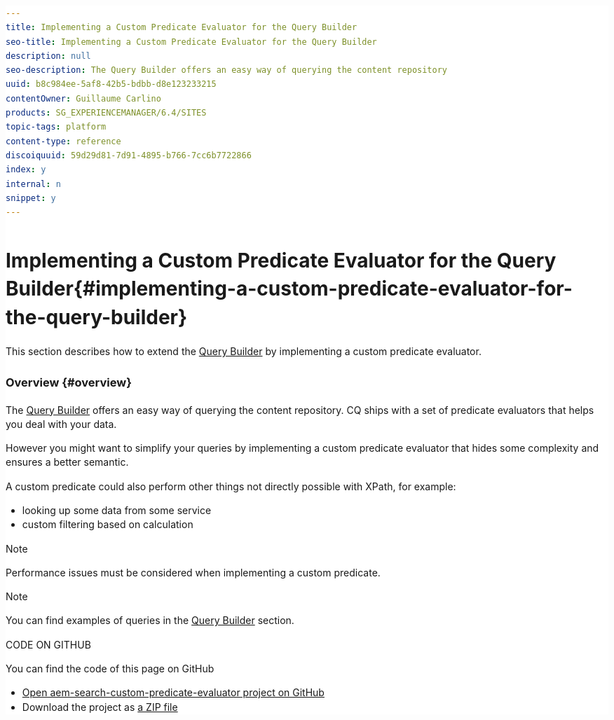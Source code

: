 ```yaml
---
title: Implementing a Custom Predicate Evaluator for the Query Builder
seo-title: Implementing a Custom Predicate Evaluator for the Query Builder
description: null
seo-description: The Query Builder offers an easy way of querying the content repository
uuid: b8c984ee-5af8-42b5-bdbb-d8e123233215
contentOwner: Guillaume Carlino
products: SG_EXPERIENCEMANAGER/6.4/SITES
topic-tags: platform
content-type: reference
discoiquuid: 59d29d81-7d91-4895-b766-7cc6b7722866
index: y
internal: n
snippet: y
---
```


# Implementing a Custom Predicate Evaluator for the Query Builder{#implementing-a-custom-predicate-evaluator-for-the-query-builder}

This section describes how to extend the [Query Builder](../../../sites/developing/using/querybuilder-api.md) by implementing a custom predicate evaluator.



### Overview {#overview}

The [Query Builder](../../../sites/developing/using/querybuilder-api.md) offers an easy way of querying the content repository. CQ ships with a set of predicate evaluators that helps you deal with your data.

However you might want to simplify your queries by implementing a custom predicate evaluator that hides some complexity and ensures a better semantic.

A custom predicate could also perform other things not directly possible with XPath, for example:

* looking up some data from some service
* custom filtering based on calculation

>[!NOTE]
>
>Performance issues must be considered when implementing a custom predicate.

>[!NOTE]
>
>You can find examples of queries in the [Query Builder](../../../sites/developing/using/querybuilder-api.md) section.

CODE ON GITHUB

You can find the code of this page on GitHub

* [Open aem-search-custom-predicate-evaluator project on GitHub](https://github.com/Adobe-Marketing-Cloud/aem-search-custom-predicate-evaluator)
* Download the project as [a ZIP file](https://github.com/Adobe-Marketing-Cloud/aem-search-custom-predicate-evaluator/archive/master.zip)
